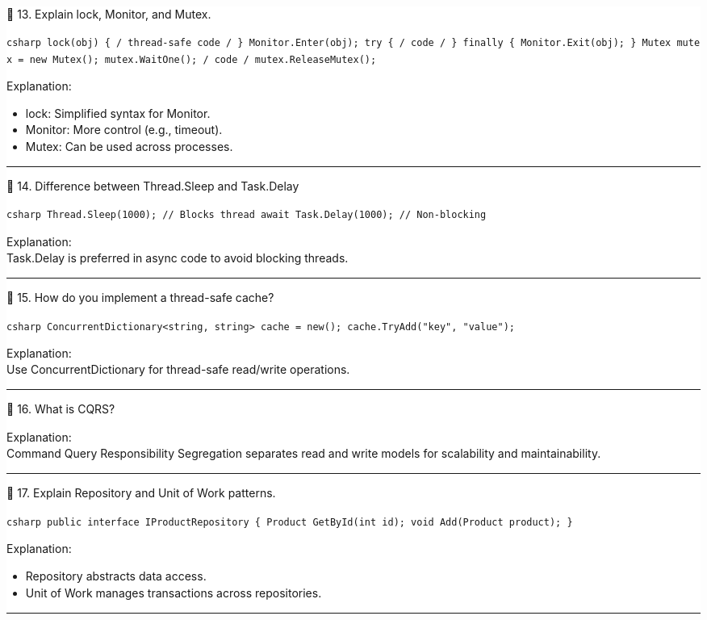 
🔹 13. Explain lock, Monitor, and Mutex.

`csharp
lock(obj) { / thread-safe code / }
Monitor.Enter(obj); try { / code / } finally { Monitor.Exit(obj); }
Mutex mutex = new Mutex(); mutex.WaitOne(); / code / mutex.ReleaseMutex();
`

Explanation:  
- lock: Simplified syntax for Monitor.  
- Monitor: More control (e.g., timeout).  
- Mutex: Can be used across processes.

---

🔹 14. Difference between Thread.Sleep and Task.Delay

`csharp
Thread.Sleep(1000); // Blocks thread
await Task.Delay(1000); // Non-blocking
`

Explanation:  
Task.Delay is preferred in async code to avoid blocking threads.

---

🔹 15. How do you implement a thread-safe cache?

`csharp
ConcurrentDictionary<string, string> cache = new();
cache.TryAdd("key", "value");
`

Explanation:  
Use ConcurrentDictionary for thread-safe read/write operations.

---

🔹 16. What is CQRS?

Explanation:  
Command Query Responsibility Segregation separates read and write models for scalability and maintainability.

---

🔹 17. Explain Repository and Unit of Work patterns.

`csharp
public interface IProductRepository {
    Product GetById(int id);
    void Add(Product product);
}
`

Explanation:  
- Repository abstracts data access.  
- Unit of Work manages transactions across repositories.

---